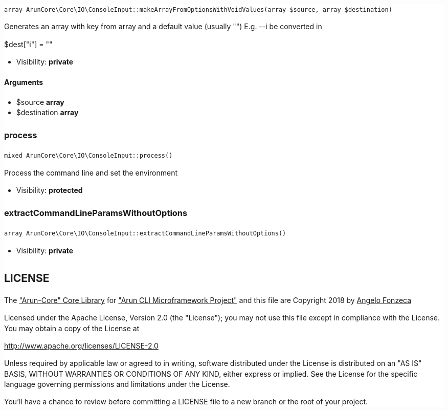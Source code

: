    array ArunCore\Core\IO\ConsoleInput::makeArrayFromOptionsWithVoidValues(array $source, array $destination)

Generates an array with key from array and a default value (usually "")
E.g. --i be converted in

$dest["i"] = ""

* Visibility: **private**


#### Arguments
* $source **array**
* $destination **array**



### process

    mixed ArunCore\Core\IO\ConsoleInput::process()

Process the command line and set the environment



* Visibility: **protected**




### extractCommandLineParamsWithoutOptions

    array ArunCore\Core\IO\ConsoleInput::extractCommandLineParamsWithoutOptions()





* Visibility: **private**





LICENSE
-------

The ["Arun-Core" Core Library](https://github.com/afonzeca/arun-core) for ["Arun CLI Microframework Project"](https://github.com/afonzeca/arun) and this file are Copyright 2018 by [Angelo Fonzeca](https://www.linkedin.com/in/angelo-f-1806868/)

Licensed under the Apache License, Version 2.0 (the "License"); you may not use this file except in compliance with the License. You may obtain a copy of the License at

http://www.apache.org/licenses/LICENSE-2.0

Unless required by applicable law or agreed to in writing, software distributed under the License is distributed on an "AS IS" BASIS, WITHOUT WARRANTIES OR CONDITIONS OF ANY KIND, either express or implied. See the License for the specific language governing permissions and limitations under the License.

You’ll have a chance to review before committing a LICENSE file to a new branch or the root of your project.
